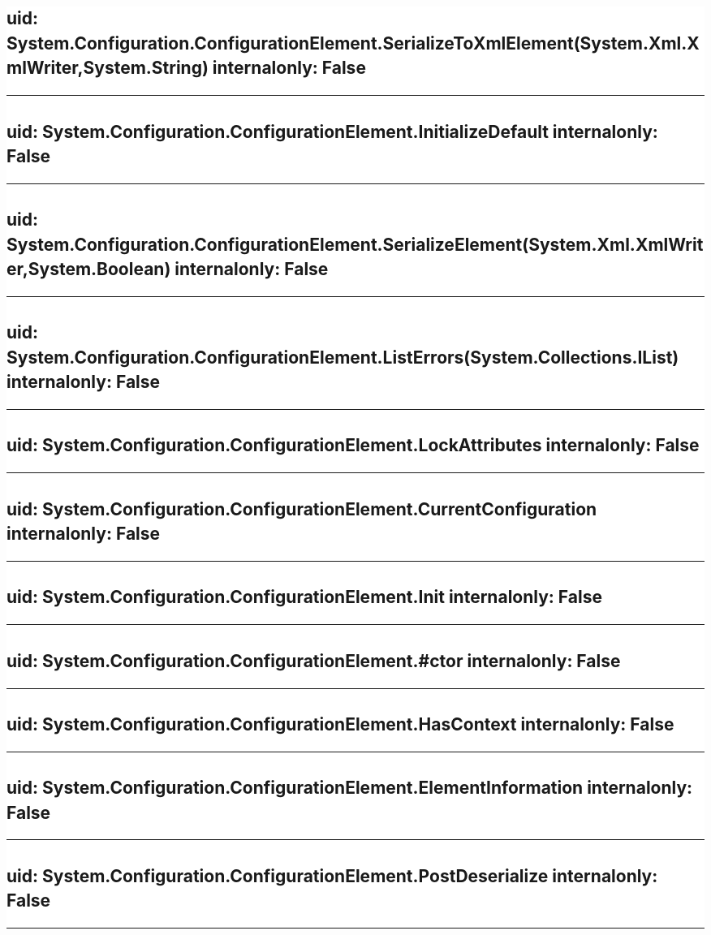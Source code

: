 uid: System.Configuration.ConfigurationElement.SerializeToXmlElement(System.Xml.XmlWriter,System.String)
internalonly: False
---

---
uid: System.Configuration.ConfigurationElement.InitializeDefault
internalonly: False
---

---
uid: System.Configuration.ConfigurationElement.SerializeElement(System.Xml.XmlWriter,System.Boolean)
internalonly: False
---

---
uid: System.Configuration.ConfigurationElement.ListErrors(System.Collections.IList)
internalonly: False
---

---
uid: System.Configuration.ConfigurationElement.LockAttributes
internalonly: False
---

---
uid: System.Configuration.ConfigurationElement.CurrentConfiguration
internalonly: False
---

---
uid: System.Configuration.ConfigurationElement.Init
internalonly: False
---

---
uid: System.Configuration.ConfigurationElement.#ctor
internalonly: False
---

---
uid: System.Configuration.ConfigurationElement.HasContext
internalonly: False
---

---
uid: System.Configuration.ConfigurationElement.ElementInformation
internalonly: False
---

---
uid: System.Configuration.ConfigurationElement.PostDeserialize
internalonly: False
---

---